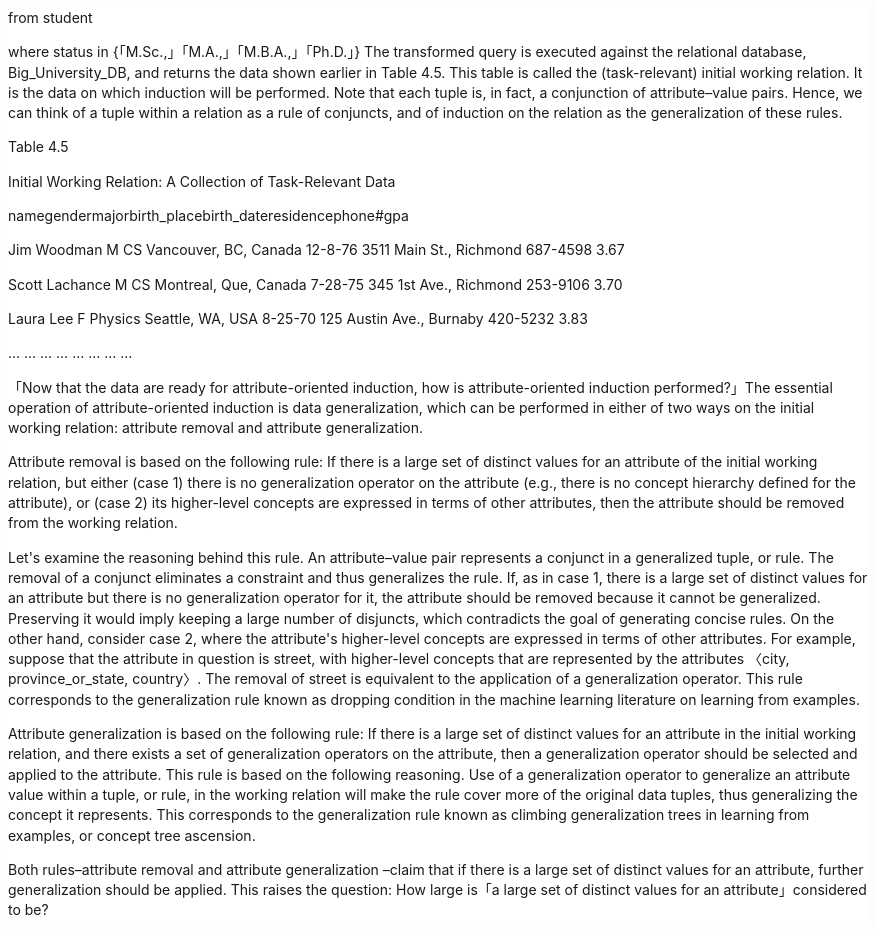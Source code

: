 from student

where status in {「M.Sc.,」「M.A.,」「M.B.A.,」「Ph.D.」} The transformed query is executed against the relational database, Big_University_DB, and returns the data shown earlier in Table 4.5. This table is called the (task-relevant) initial working relation. It is the data on which induction will be performed. Note that each tuple is, in fact, a conjunction of attribute–value pairs. Hence, we can think of a tuple within a relation as a rule of conjuncts, and of induction on the relation as the generalization of these rules.

Table 4.5

Initial Working Relation: A Collection of Task-Relevant Data

namegendermajorbirth_placebirth_dateresidencephone#gpa

Jim Woodman M CS Vancouver, BC, Canada 12-8-76 3511 Main St., Richmond 687-4598 3.67

Scott Lachance M CS Montreal, Que, Canada 7-28-75 345 1st Ave., Richmond 253-9106 3.70

Laura Lee F Physics Seattle, WA, USA 8-25-70 125 Austin Ave., Burnaby 420-5232 3.83

… … … … … … … …

「Now that the data are ready for attribute-oriented induction, how is attribute-oriented induction performed?」The essential operation of attribute-oriented induction is data generalization, which can be performed in either of two ways on the initial working relation: attribute removal and attribute generalization.

Attribute removal is based on the following rule: If there is a large set of distinct values for an attribute of the initial working relation, but either (case 1) there is no generalization operator on the attribute (e.g., there is no concept hierarchy defined for the attribute), or (case 2) its higher-level concepts are expressed in terms of other attributes, then the attribute should be removed from the working relation.

Let's examine the reasoning behind this rule. An attribute–value pair represents a conjunct in a generalized tuple, or rule. The removal of a conjunct eliminates a constraint and thus generalizes the rule. If, as in case 1, there is a large set of distinct values for an attribute but there is no generalization operator for it, the attribute should be removed because it cannot be generalized. Preserving it would imply keeping a large number of disjuncts, which contradicts the goal of generating concise rules. On the other hand, consider case 2, where the attribute's higher-level concepts are expressed in terms of other attributes. For example, suppose that the attribute in question is street, with higher-level concepts that are represented by the attributes 〈city, province_or_state, country〉. The removal of street is equivalent to the application of a generalization operator. This rule corresponds to the generalization rule known as dropping condition in the machine learning literature on learning from examples.

Attribute generalization is based on the following rule: If there is a large set of distinct values for an attribute in the initial working relation, and there exists a set of generalization operators on the attribute, then a generalization operator should be selected and applied to the attribute. This rule is based on the following reasoning. Use of a generalization operator to generalize an attribute value within a tuple, or rule, in the working relation will make the rule cover more of the original data tuples, thus generalizing the concept it represents. This corresponds to the generalization rule known as climbing generalization trees in learning from examples, or concept tree ascension.

Both rules–attribute removal and attribute generalization –claim that if there is a large set of distinct values for an attribute, further generalization should be applied. This raises the question: How large is「a large set of distinct values for an attribute」considered to be?
